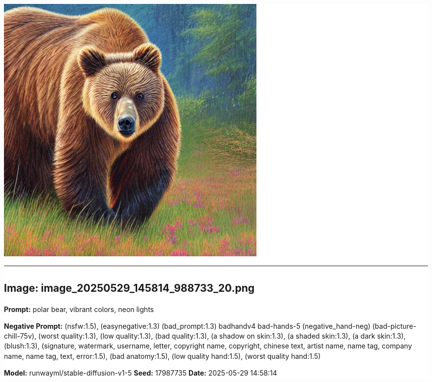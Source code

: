 [![View Image](image_20250529_164637_608223_191.png)](image_20250529_164637_608223_191.png)

---

## Image: image_20250529_145814_988733_20.png
**Prompt:** polar bear, vibrant colors, neon lights

**Negative Prompt:** (nsfw:1.5), (easynegative:1.3) (bad_prompt:1.3) badhandv4 bad-hands-5 (negative_hand-neg) (bad-picture-chill-75v), (worst quality:1.3), (low quality:1.3), (bad quality:1.3), (a shadow on skin:1.3), (a shaded skin:1.3), (a dark skin:1.3), (blush:1.3), (signature, watermark, username, letter, copyright name, copyright, chinese text, artist name, name tag, company name, name tag, text, error:1.5), (bad anatomy:1.5), (low quality hand:1.5), (worst quality hand:1.5)

**Model:** runwayml/stable-diffusion-v1-5
**Seed:** 17987735
**Date:** 2025-05-29 14:58:14
